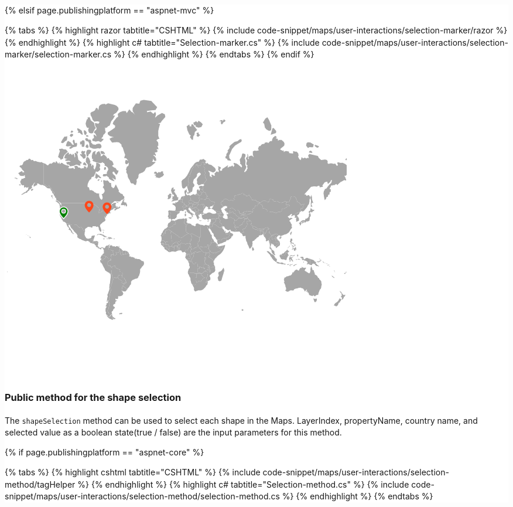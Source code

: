 {% elsif page.publishingplatform == "aspnet-mvc" %}

{% tabs %}
{% highlight razor tabtitle="CSHTML" %}
{% include code-snippet/maps/user-interactions/selection-marker/razor %}
{% endhighlight %}
{% highlight c# tabtitle="Selection-marker.cs" %}
{% include code-snippet/maps/user-interactions/selection-marker/selection-marker.cs %}
{% endhighlight %}
{% endtabs %}
{% endif %}



![Enable selection for markers](./images/UserInteraction/selection-marker.PNG)

### Public method for the shape selection

The `shapeSelection` method can be used to select each shape in the Maps. LayerIndex, propertyName, country name, and selected value as a boolean state(true / false) are the input parameters for this method.

{% if page.publishingplatform == "aspnet-core" %}

{% tabs %}
{% highlight cshtml tabtitle="CSHTML" %}
{% include code-snippet/maps/user-interactions/selection-method/tagHelper %}
{% endhighlight %}
{% highlight c# tabtitle="Selection-method.cs" %}
{% include code-snippet/maps/user-interactions/selection-method/selection-method.cs %}
{% endhighlight %}
{% endtabs %}
